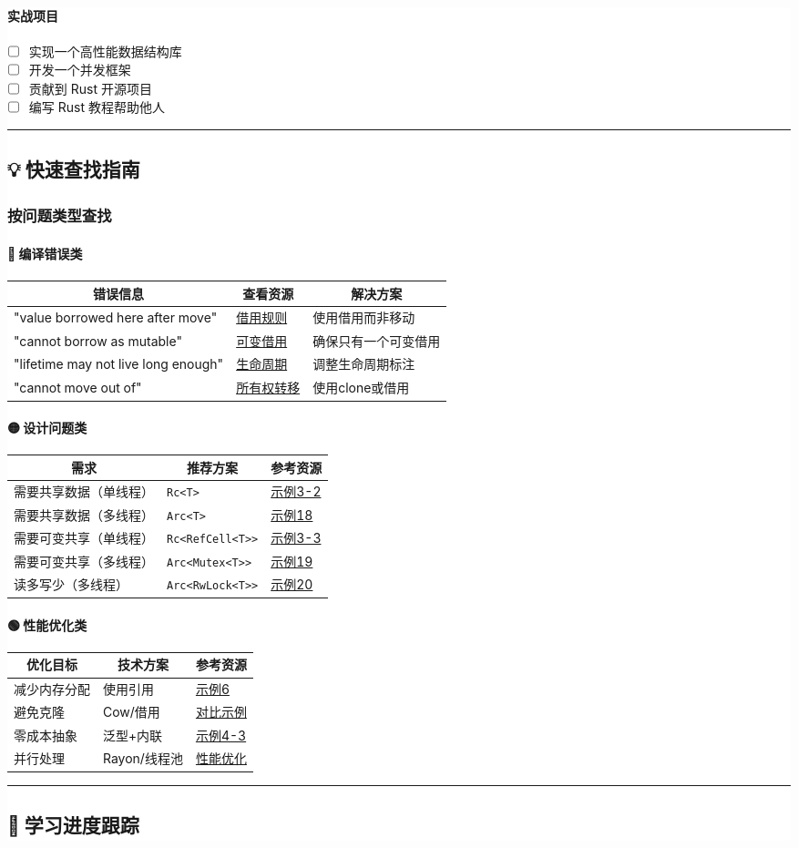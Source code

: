 #### 实战项目

- [ ] 实现一个高性能数据结构库
- [ ] 开发一个并发框架
- [ ] 贡献到 Rust 开源项目
- [ ] 编写 Rust 教程帮助他人

---

## 💡 快速查找指南

### 按问题类型查找

#### 🔴 编译错误类

| 错误信息 | 查看资源 | 解决方案 |
|---------|---------|---------|
| "value borrowed here after move" | [借用规则](./RUST_190_RICH_EXAMPLES_INTEGRATION.md#示例2-5-借用规则完整演示) | 使用借用而非移动 |
| "cannot borrow as mutable" | [可变借用](./RUST_190_RICH_EXAMPLES_INTEGRATION.md#示例2-4-可变借用深度解析) | 确保只有一个可变借用 |
| "lifetime may not live long enough" | [生命周期](./RUST_190_RICH_EXAMPLES_INTEGRATION.md#示例2-7-高级生命周期模式) | 调整生命周期标注 |
| "cannot move out of" | [所有权转移](./RUST_190_RICH_EXAMPLES_INTEGRATION.md#示例2-2-所有权转移的各种场景) | 使用clone或借用 |

#### 🟡 设计问题类

| 需求 | 推荐方案 | 参考资源 |
|------|---------|---------|
| 需要共享数据（单线程） | `Rc<T>` | [示例3-2](./RUST_190_RICH_EXAMPLES_INTEGRATION.md#示例3-2-rct-和-arct-引用计数) |
| 需要共享数据（多线程） | `Arc<T>` | [示例18](../examples/rust_190_rich_practical_examples.rs) |
| 需要可变共享（单线程） | `Rc<RefCell<T>>` | [示例3-3](./RUST_190_RICH_EXAMPLES_INTEGRATION.md#示例3-3-refcellt-内部可变性) |
| 需要可变共享（多线程） | `Arc<Mutex<T>>` | [示例19](../examples/rust_190_rich_practical_examples.rs) |
| 读多写少（多线程） | `Arc<RwLock<T>>` | [示例20](../examples/rust_190_rich_practical_examples.rs) |

#### 🟢 性能优化类

| 优化目标 | 技术方案 | 参考资源 |
|---------|---------|---------|
| 减少内存分配 | 使用引用 | [示例6](../examples/rust_190_rich_practical_examples.rs) |
| 避免克隆 | Cow/借用 | [对比示例](./RUST_190_RICH_EXAMPLES_INTEGRATION.md#对比示例数据共享的5种方式) |
| 零成本抽象 | 泛型+内联 | [示例4-3](./RUST_190_RICH_EXAMPLES_INTEGRATION.md#示例4-3-零成本抽象与内联优化) |
| 并行处理 | Rayon/线程池 | [性能优化](./04_safety/03_performance_optimization.md) |

---

## 🔄 学习进度跟踪
